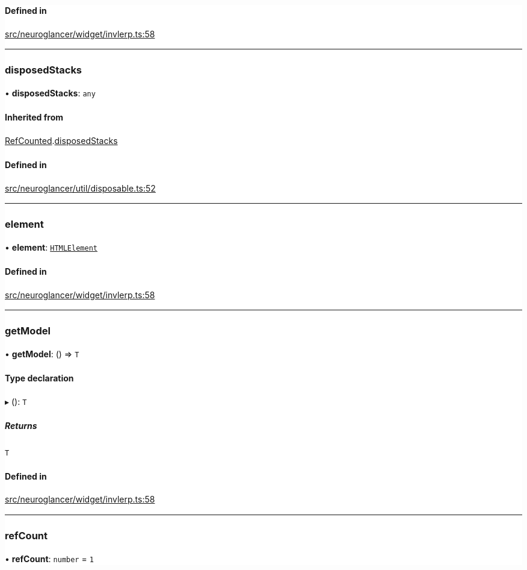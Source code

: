 #### Defined in

[src/neuroglancer/widget/invlerp.ts:58](https://github.com/ActiveBrainAtlas2/neuroglancer/blob/91617476/src/neuroglancer/widget/invlerp.ts#L58)

___

### disposedStacks

• **disposedStacks**: `any`

#### Inherited from

[RefCounted](neuroglancer_util_disposable.RefCounted.md).[disposedStacks](neuroglancer_util_disposable.RefCounted.md#disposedstacks)

#### Defined in

[src/neuroglancer/util/disposable.ts:52](https://github.com/ActiveBrainAtlas2/neuroglancer/blob/91617476/src/neuroglancer/util/disposable.ts#L52)

___

### element

• **element**: [`HTMLElement`](../modules/main_module._internal_.md#htmlelement)

#### Defined in

[src/neuroglancer/widget/invlerp.ts:58](https://github.com/ActiveBrainAtlas2/neuroglancer/blob/91617476/src/neuroglancer/widget/invlerp.ts#L58)

___

### getModel

• **getModel**: () => `T`

#### Type declaration

▸ (): `T`

##### Returns

`T`

#### Defined in

[src/neuroglancer/widget/invlerp.ts:58](https://github.com/ActiveBrainAtlas2/neuroglancer/blob/91617476/src/neuroglancer/widget/invlerp.ts#L58)

___

### refCount

• **refCount**: `number` = `1`
